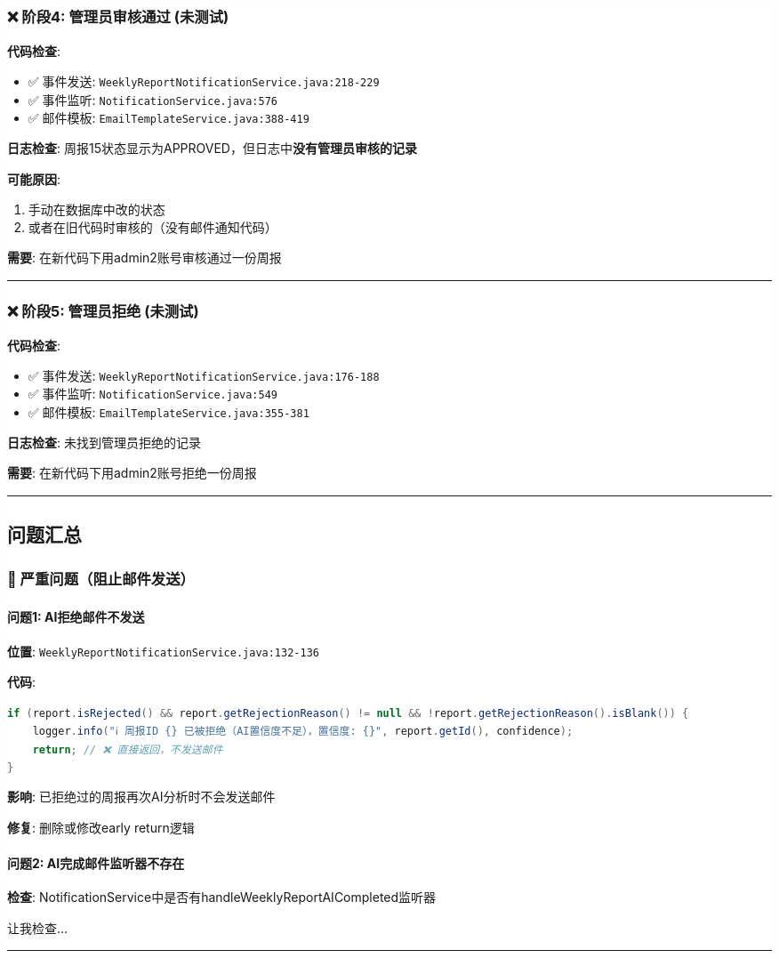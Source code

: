 
### ❌ 阶段4: 管理员审核通过 (未测试)

**代码检查**:
- ✅ 事件发送: `WeeklyReportNotificationService.java:218-229`
- ✅ 事件监听: `NotificationService.java:576`
- ✅ 邮件模板: `EmailTemplateService.java:388-419`

**日志检查**: 周报15状态显示为APPROVED，但日志中**没有管理员审核的记录**

**可能原因**:
1. 手动在数据库中改的状态
2. 或者在旧代码时审核的（没有邮件通知代码）

**需要**: 在新代码下用admin2账号审核通过一份周报

---

### ❌ 阶段5: 管理员拒绝 (未测试)

**代码检查**:
- ✅ 事件发送: `WeeklyReportNotificationService.java:176-188`
- ✅ 事件监听: `NotificationService.java:549`
- ✅ 邮件模板: `EmailTemplateService.java:355-381`

**日志检查**: 未找到管理员拒绝的记录

**需要**: 在新代码下用admin2账号拒绝一份周报

---

## 问题汇总

### 🚨 严重问题（阻止邮件发送）

#### 问题1: AI拒绝邮件不发送
**位置**: `WeeklyReportNotificationService.java:132-136`

**代码**:
```java
if (report.isRejected() && report.getRejectionReason() != null && !report.getRejectionReason().isBlank()) {
    logger.info("ℹ️ 周报ID {} 已被拒绝（AI置信度不足），置信度: {}", report.getId(), confidence);
    return; // ❌ 直接返回，不发送邮件
}
```

**影响**: 已拒绝过的周报再次AI分析时不会发送邮件

**修复**: 删除或修改early return逻辑

#### 问题2: AI完成邮件监听器不存在
**检查**: NotificationService中是否有handleWeeklyReportAICompleted监听器

让我检查...

---